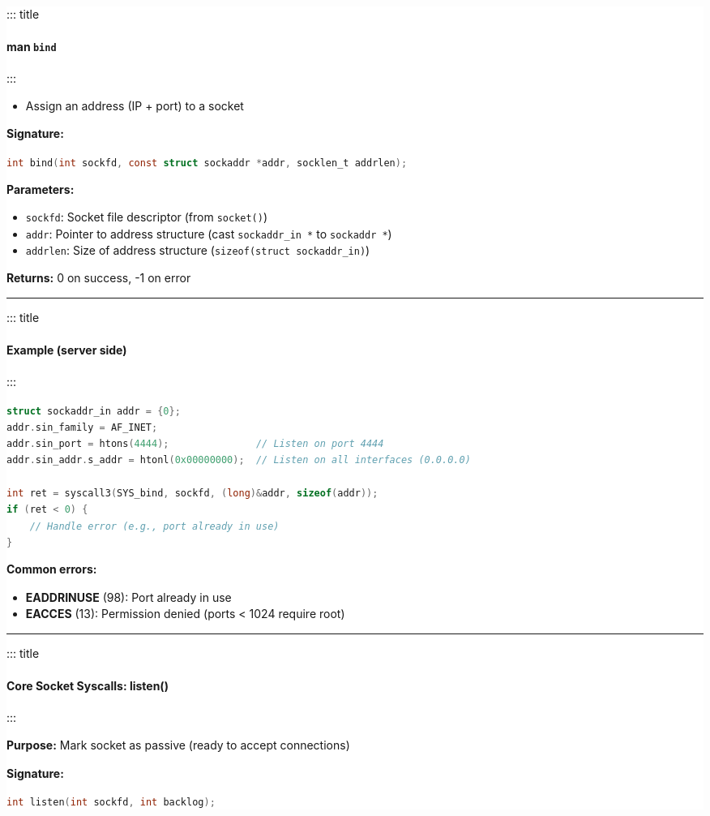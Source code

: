 
::: title

#### man `bind`

:::

- Assign an address (IP + port) to a socket

**Signature:**
```c
int bind(int sockfd, const struct sockaddr *addr, socklen_t addrlen);
```

**Parameters:**
- `sockfd`: Socket file descriptor (from `socket()`)
- `addr`: Pointer to address structure (cast `sockaddr_in *` to `sockaddr *`)
- `addrlen`: Size of address structure (`sizeof(struct sockaddr_in)`)

**Returns:** 0 on success, -1 on error


---


::: title

#### Example (server side) 

:::
```c
struct sockaddr_in addr = {0};
addr.sin_family = AF_INET;
addr.sin_port = htons(4444);               // Listen on port 4444
addr.sin_addr.s_addr = htonl(0x00000000);  // Listen on all interfaces (0.0.0.0)

int ret = syscall3(SYS_bind, sockfd, (long)&addr, sizeof(addr));
if (ret < 0) {
    // Handle error (e.g., port already in use)
}
```

**Common errors:**
- **EADDRINUSE** (98): Port already in use
- **EACCES** (13): Permission denied (ports < 1024 require root)


---


::: title

#### Core Socket Syscalls: listen()

:::

**Purpose:** Mark socket as passive (ready to accept connections)

**Signature:**
```c
int listen(int sockfd, int backlog);
```
